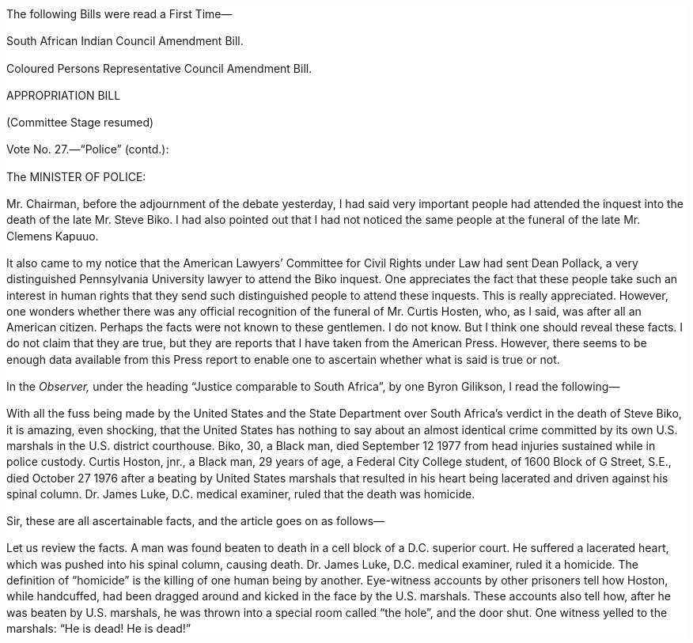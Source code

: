 <p>The following Bills were read a First Time&#x2014;</p>

<block name="quote">South African Indian Council Amendment Bill.</block>

<block name="quote">Coloured Persons Representative Council Amendment Bill.</block>

</debateSection>

<debateSection name="#appropriation_bill">

<heading>APPROPRIATION BILL</heading>

<summary>(Committee Stage resumed)</summary>

<p>Vote No. 27.&#x2014;&#x201C;Police&#x201D; (contd.):</p>

<speech by="#minister_of_police">

<from>The <person refersTo="hansard_za">MINISTER OF POLICE</person>:</from>

<p>Mr. Chairman, before the adjournment of the debate yesterday, I had said very important people had attended the inquest into the death of the late Mr. Steve Biko. I had also pointed out that I had not noticed the same people at the funeral of the late Mr. Clemens Kapuuo.</p>

<p>It also came to my notice that the American Lawyers&#x2019; Committee for Civil Rights under Law had sent Dean Pollack, a very distinguished Pennsylvania University lawyer to attend the Biko inquest. One appreciates the fact that these people take such an interest in human rights that they send such distinguished people to attend these inquests. This is really appreciated. However, one wonders whether there was any official recognition of the funeral of Mr. Curtis Hosten, who, as I said, was after all an American citizen. Perhaps the facts were not known to these gentlemen. I do not know. But I think one should reveal these facts. I do not claim that <span class="col_7107-7108" refersTo="page_0423"/>they are true, but they are reports that I have taken from the American Press. However, there seems to be enough data available from this Press report to enable one to ascertain whether what is said is true or not.</p>

<p>In the <i>Observer,</i> under the heading &#x201C;Justice comparable to South Africa&#x201D;, by one Byron Gilikson, I read the following&#x2014;</p>

<block name="quote">With all the fuss being made by the United States and the State Department over South Africa&#x2019;s verdict in the death of Steve Biko, it is amazing, even shocking, that the United States has nothing to say about an almost identical crime committed by its own U.S. marshals in the U.S. district courthouse. Biko, 30, a Black man, died September 12 1977 from head injuries sustained while in police custody. Curtis Hoston, jnr., a Black man, 29 years of age, a Federal City College student, of 1600 Block of G Street, S.E., died October 27 1976 after a beating by United States marshals that resulted in his heart being lacerated and driven against his spinal column. Dr. James Luke, D.C. medical examiner, ruled that the death was homicide.</block>

<p>Sir, these are all ascertainable facts, and the article goes on as follows&#x2014;</p>

<block name="quote">Let us review the facts. A man was found beaten to death in a cell block of a D.C. superior court. He suffered a lacerated heart, which was pushed into his spinal column, causing death. Dr. James Luke, D.C. medical examiner, ruled it a homicide. The definition of &#x201C;homicide&#x201D; is the killing of one human being by another. Eye-witness accounts by other prisoners tell how Hoston, while handcuffed, had been dragged around and kicked in the face by the U.S. marshals. These accounts also tell how, after he was beaten by U.S. marshals, he was thrown into a special room called &#x201C;the hole&#x201D;, and the door shut. One witness yelled to the marshals: &#x201C;He is dead! He is dead!&#x201D;</block>
